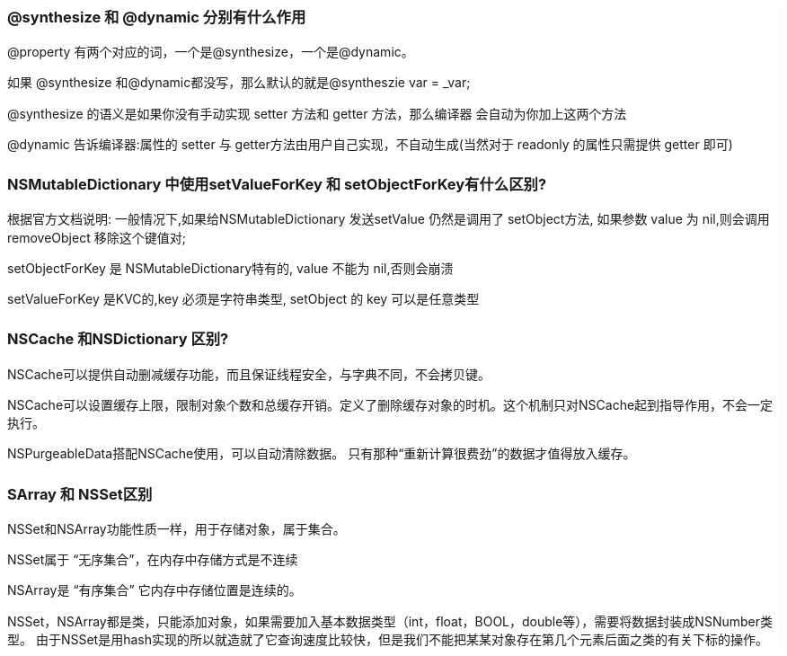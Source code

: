 
### @synthesize 和 @dynamic 分别有什么作用

@property 有两个对应的词，一个是@synthesize，一个是@dynamic。

如果 @synthesize 和@dynamic都没写，那么默认的就是@syntheszie var = _var;

@synthesize 的语义是如果你没有手动实现 setter 方法和 getter 方法，那么编译器 会自动为你加上这两个方法

@dynamic 告诉编译器:属性的 setter 与 getter方法由用户自己实现，不自动生成(当然对于 readonly 的属性只需提供 getter 即可)

### NSMutableDictionary 中使用setValueForKey 和 setObjectForKey有什么区别?

根据官方文档说明: 一般情况下,如果给NSMutableDictionary 发送setValue 仍然是调用了 setObject方法, 如果参数 value 为 nil,则会调用removeObject 移除这个键值对;

setObjectForKey 是 NSMutableDictionary特有的, value 不能为 nil,否则会崩溃

setValueForKey 是KVC的,key 必须是字符串类型, setObject 的 key 可以是任意类型

### NSCache 和NSDictionary 区别?

NSCache可以提供自动删减缓存功能，而且保证线程安全，与字典不同，不会拷贝键。

NSCache可以设置缓存上限，限制对象个数和总缓存开销。定义了删除缓存对象的时机。这个机制只对NSCache起到指导作用，不会一定执行。

NSPurgeableData搭配NSCache使用，可以自动清除数据。
只有那种“重新计算很费劲”的数据才值得放入缓存。

### SArray 和 NSSet区别

NSSet和NSArray功能性质一样，用于存储对象，属于集合。

NSSet属于 “无序集合”，在内存中存储方式是不连续

NSArray是 “有序集合” 它内存中存储位置是连续的。

NSSet，NSArray都是类，只能添加对象，如果需要加入基本数据类型（int，float，BOOL，double等），需要将数据封装成NSNumber类型。
由于NSSet是用hash实现的所以就造就了它查询速度比较快，但是我们不能把某某对象存在第几个元素后面之类的有关下标的操作。


